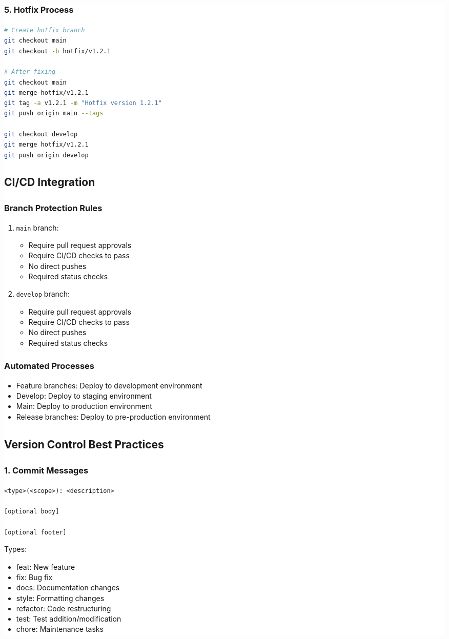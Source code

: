 ### 5. Hotfix Process
```bash
# Create hotfix branch
git checkout main
git checkout -b hotfix/v1.2.1

# After fixing
git checkout main
git merge hotfix/v1.2.1
git tag -a v1.2.1 -m "Hotfix version 1.2.1"
git push origin main --tags

git checkout develop
git merge hotfix/v1.2.1
git push origin develop
```

## CI/CD Integration

### Branch Protection Rules
1. `main` branch:
   - Require pull request approvals
   - Require CI/CD checks to pass
   - No direct pushes
   - Required status checks

2. `develop` branch:
   - Require pull request approvals
   - Require CI/CD checks to pass
   - No direct pushes
   - Required status checks

### Automated Processes
- Feature branches: Deploy to development environment
- Develop: Deploy to staging environment
- Main: Deploy to production environment
- Release branches: Deploy to pre-production environment

## Version Control Best Practices

### 1. Commit Messages
```
<type>(<scope>): <description>

[optional body]

[optional footer]
```

Types:
- feat: New feature
- fix: Bug fix
- docs: Documentation changes
- style: Formatting changes
- refactor: Code restructuring
- test: Test addition/modification
- chore: Maintenance tasks
